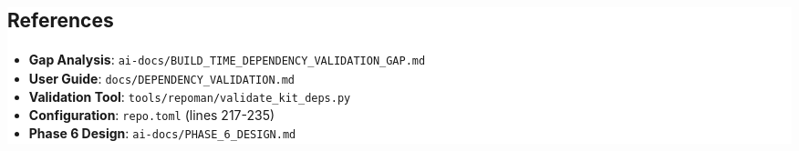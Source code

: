 
## References

- **Gap Analysis**: `ai-docs/BUILD_TIME_DEPENDENCY_VALIDATION_GAP.md`
- **User Guide**: `docs/DEPENDENCY_VALIDATION.md`
- **Validation Tool**: `tools/repoman/validate_kit_deps.py`
- **Configuration**: `repo.toml` (lines 217-235)
- **Phase 6 Design**: `ai-docs/PHASE_6_DESIGN.md`
